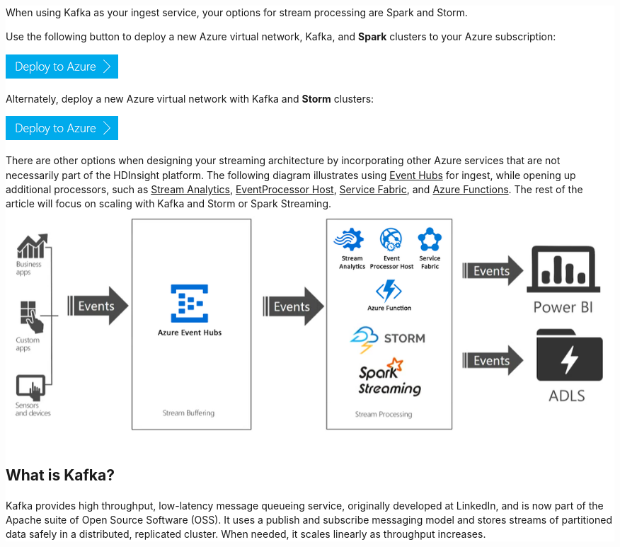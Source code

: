 When using Kafka as your ingest service, your options for stream processing are Spark and Storm.

Use the following button to deploy a new Azure virtual network, Kafka, and **Spark** clusters to your Azure subscription:

<a href="https://portal.azure.com/#create/Microsoft.Template/uri/https%3A%2F%2Fhditutorialdata.blob.core.windows.net%2Farmtemplates%2Fcreate-linux-based-kafka-spark-cluster-in-vnet-v2.json" target="_blank"><img src="./media/hdinsight-streaming-at-scale-overview/deploy-to-azure.png" alt="Deploy to Azure"></a>

Alternately, deploy a new Azure virtual network with Kafka and **Storm** clusters:

<a href="https://portal.azure.com/#create/Microsoft.Template/uri/https%3A%2F%2Fhditutorialdata.blob.core.windows.net%2Farmtemplates%2Fcreate-linux-based-kafka-storm-cluster-in-vnet.json" target="_blank"><img src="./media/hdinsight-streaming-at-scale-overview/deploy-to-azure.png" alt="Deploy to Azure"></a>

There are other options when designing your streaming architecture by incorporating other Azure services that are not necessarily part of the HDInsight platform. The following diagram illustrates using [Event Hubs]() for ingest, while opening up additional processors, such as [Stream Analytics](), [EventProcessor Host](), [Service Fabric](), and [Azure Functions](). The rest of the article will focus on scaling with Kafka and Storm or Spark Streaming.
![HDInsight Streaming Patterns (option 2)](./media/hdinsight-streaming-at-scale-overview/HDInsight-streaming-patterns2.png)



## What is Kafka?

Kafka provides high throughput, low-latency message queueing service, originally developed at LinkedIn, and is now part of the Apache suite of Open Source Software (OSS). It uses a publish and subscribe messaging model and stores streams of partitioned data safely in a distributed, replicated cluster. When needed, it scales linearly as throughput increases.
